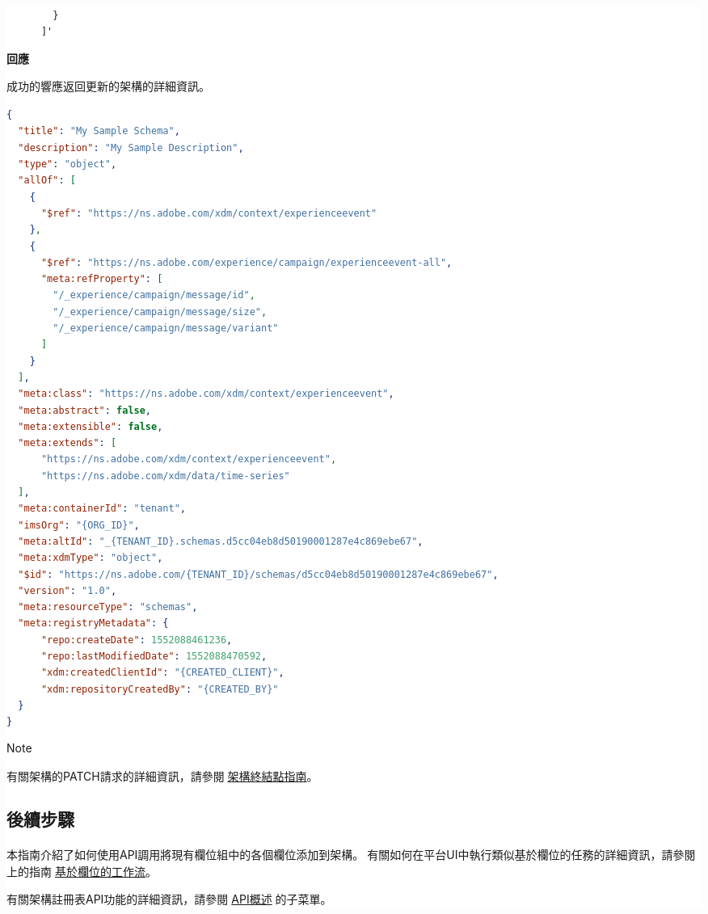 ```shell
        }
      ]'
```

**回應**

成功的響應返回更新的架構的詳細資訊。

```json
{
  "title": "My Sample Schema",
  "description": "My Sample Description",
  "type": "object",
  "allOf": [
    {
      "$ref": "https://ns.adobe.com/xdm/context/experienceevent"
    },
    {
      "$ref": "https://ns.adobe.com/experience/campaign/experienceevent-all",
      "meta:refProperty": [
        "/_experience/campaign/message/id",
        "/_experience/campaign/message/size",
        "/_experience/campaign/message/variant"
      ]
    }
  ],
  "meta:class": "https://ns.adobe.com/xdm/context/experienceevent",
  "meta:abstract": false,
  "meta:extensible": false,
  "meta:extends": [
      "https://ns.adobe.com/xdm/context/experienceevent",
      "https://ns.adobe.com/xdm/data/time-series"
  ],
  "meta:containerId": "tenant",
  "imsOrg": "{ORG_ID}",
  "meta:altId": "_{TENANT_ID}.schemas.d5cc04eb8d50190001287e4c869ebe67",
  "meta:xdmType": "object",
  "$id": "https://ns.adobe.com/{TENANT_ID}/schemas/d5cc04eb8d50190001287e4c869ebe67",
  "version": "1.0",
  "meta:resourceType": "schemas",
  "meta:registryMetadata": {
      "repo:createDate": 1552088461236,
      "repo:lastModifiedDate": 1552088470592,
      "xdm:createdClientId": "{CREATED_CLIENT}",
      "xdm:repositoryCreatedBy": "{CREATED_BY}"
  }
}
```

>[!NOTE]
>
>有關架構的PATCH請求的詳細資訊，請參閱 [架構終結點指南](../api/schemas.md#patch)。

## 後續步驟

本指南介紹了如何使用API調用將現有欄位組中的各個欄位添加到架構。 有關如何在平台UI中執行類似基於欄位的任務的詳細資訊，請參閱上的指南 [基於欄位的工作流](../ui/field-based-workflows.md)。

有關架構註冊表API功能的詳細資訊，請參閱 [API概述](../api/overview.md) 的子菜單。

